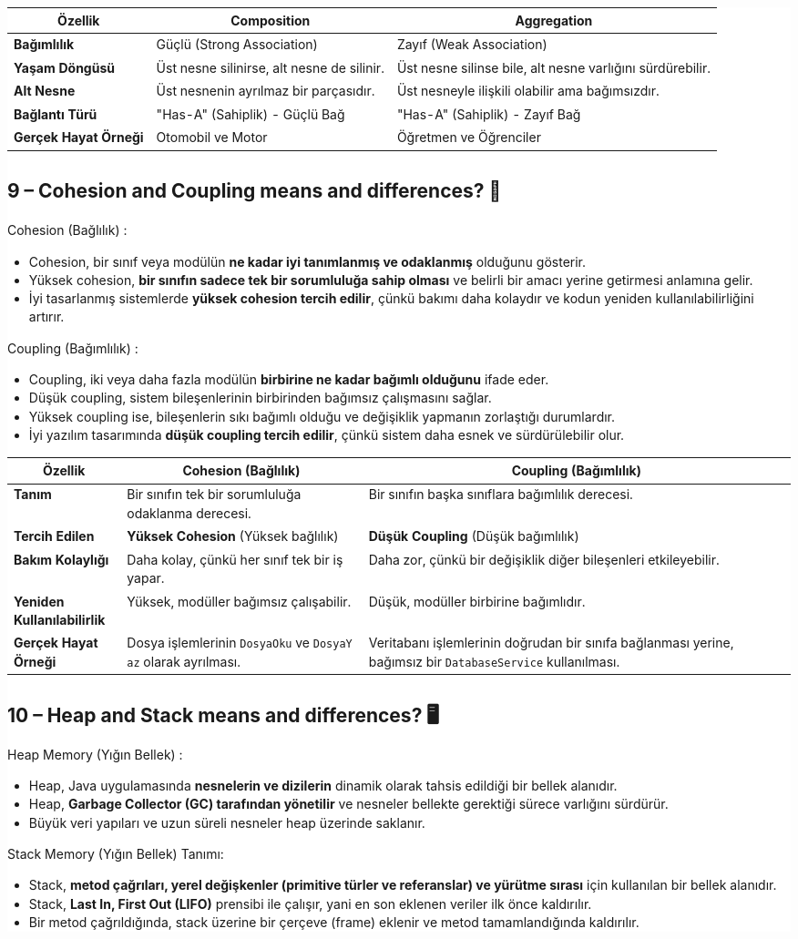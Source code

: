 | Özellik                 | Composition                                | Aggregation                         |
|-------------------------|--------------------------------------------|----------------------------------|
| **Bağımlılık**          | Güçlü (Strong Association)                 | Zayıf (Weak Association)         |
| **Yaşam Döngüsü**       | Üst nesne silinirse, alt nesne de silinir. | Üst nesne silinse bile, alt nesne varlığını sürdürebilir. |
| **Alt Nesne**           | Üst nesnenin ayrılmaz bir parçasıdır.      | Üst nesneyle ilişkili olabilir ama bağımsızdır. |
| **Bağlantı Türü**       | "Has-A" (Sahiplik) - Güçlü Bağ             | "Has-A" (Sahiplik) - Zayıf Bağ |
| **Gerçek Hayat Örneği** | Otomobil ve Motor                          | Öğretmen ve Öğrenciler |

## 9 – Cohesion and Coupling means and differences? 🔗

Cohesion (Bağlılık) :

* Cohesion, bir sınıf veya modülün **ne kadar iyi tanımlanmış ve odaklanmış** olduğunu gösterir.
* Yüksek cohesion, **bir sınıfın sadece tek bir sorumluluğa sahip olması** ve belirli bir amacı yerine getirmesi anlamına gelir.
* İyi tasarlanmış sistemlerde **yüksek cohesion tercih edilir**, çünkü bakımı daha kolaydır ve kodun yeniden kullanılabilirliğini artırır.

Coupling (Bağımlılık) :
* Coupling, iki veya daha fazla modülün **birbirine ne kadar bağımlı olduğunu** ifade eder.
* Düşük coupling, sistem bileşenlerinin birbirinden bağımsız çalışmasını sağlar.
* Yüksek coupling ise, bileşenlerin sıkı bağımlı olduğu ve değişiklik yapmanın zorlaştığı durumlardır.
* İyi yazılım tasarımında **düşük coupling tercih edilir**, çünkü sistem daha esnek ve sürdürülebilir olur.

| Özellik                       | Cohesion (Bağlılık)                | Coupling (Bağımlılık)              |
|-------------------------------|--------------------------------|--------------------------------|
| **Tanım**                     | Bir sınıfın tek bir sorumluluğa odaklanma derecesi. | Bir sınıfın başka sınıflara bağımlılık derecesi. |
| **Tercih Edilen**             | **Yüksek Cohesion** (Yüksek bağlılık) | **Düşük Coupling** (Düşük bağımlılık) |
| **Bakım Kolaylığı**           | Daha kolay, çünkü her sınıf tek bir iş yapar. | Daha zor, çünkü bir değişiklik diğer bileşenleri etkileyebilir. |
| **Yeniden Kullanılabilirlik** | Yüksek, modüller bağımsız çalışabilir. | Düşük, modüller birbirine bağımlıdır. |
| **Gerçek Hayat Örneği**       | Dosya işlemlerinin `DosyaOku` ve `DosyaYaz` olarak ayrılması. | Veritabanı işlemlerinin doğrudan bir sınıfa bağlanması yerine, bağımsız bir `DatabaseService` kullanılması. |

## 10 – Heap and Stack means and differences? 🖥️

Heap Memory (Yığın Bellek) :
* Heap, Java uygulamasında **nesnelerin ve dizilerin** dinamik olarak tahsis edildiği bir bellek alanıdır.
* Heap, **Garbage Collector (GC) tarafından yönetilir** ve nesneler bellekte gerektiği sürece varlığını sürdürür.
* Büyük veri yapıları ve uzun süreli nesneler heap üzerinde saklanır.

Stack Memory (Yığın Bellek) Tanımı:
* Stack, **metod çağrıları, yerel değişkenler (primitive türler ve referanslar) ve yürütme sırası** için kullanılan bir bellek alanıdır.
* Stack, **Last In, First Out (LIFO)** prensibi ile çalışır, yani en son eklenen veriler ilk önce kaldırılır.
* Bir metod çağrıldığında, stack üzerine bir çerçeve (frame) eklenir ve metod tamamlandığında kaldırılır.
